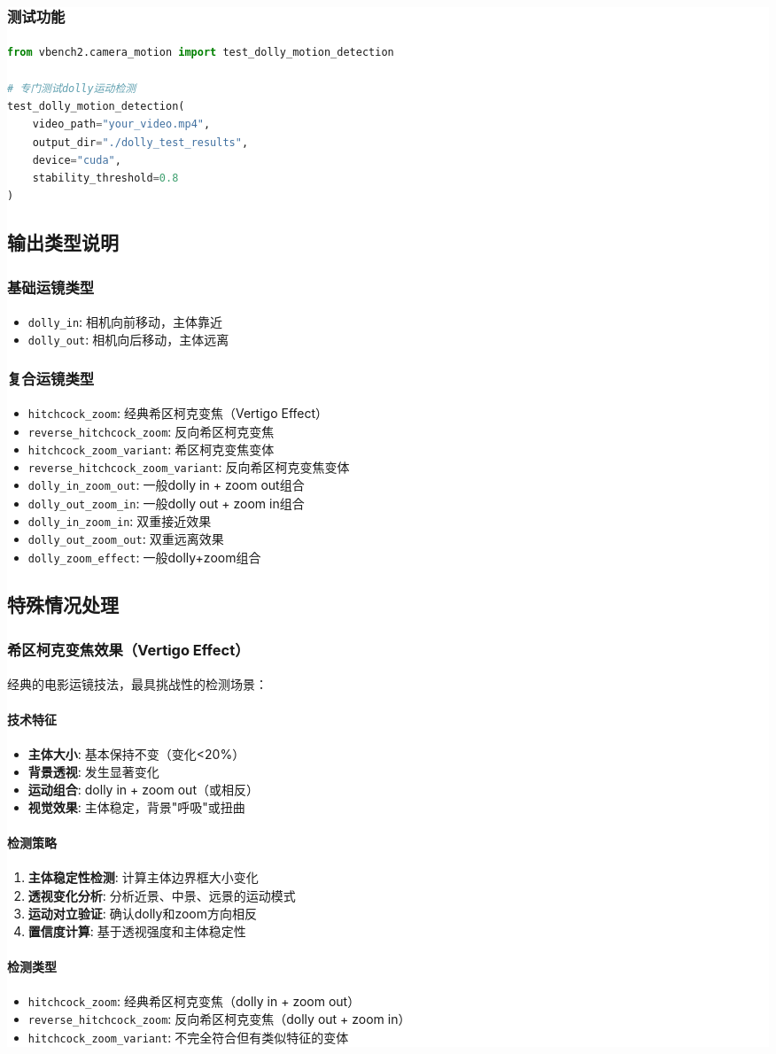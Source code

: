 
### 测试功能
```python
from vbench2.camera_motion import test_dolly_motion_detection

# 专门测试dolly运动检测
test_dolly_motion_detection(
    video_path="your_video.mp4",
    output_dir="./dolly_test_results",
    device="cuda",
    stability_threshold=0.8
)
```

## 输出类型说明

### 基础运镜类型
- `dolly_in`: 相机向前移动，主体靠近
- `dolly_out`: 相机向后移动，主体远离

### 复合运镜类型  
- `hitchcock_zoom`: 经典希区柯克变焦（Vertigo Effect）
- `reverse_hitchcock_zoom`: 反向希区柯克变焦
- `hitchcock_zoom_variant`: 希区柯克变焦变体
- `reverse_hitchcock_zoom_variant`: 反向希区柯克变焦变体
- `dolly_in_zoom_out`: 一般dolly in + zoom out组合
- `dolly_out_zoom_in`: 一般dolly out + zoom in组合
- `dolly_in_zoom_in`: 双重接近效果
- `dolly_out_zoom_out`: 双重远离效果
- `dolly_zoom_effect`: 一般dolly+zoom组合

## 特殊情况处理

### 希区柯克变焦效果（Vertigo Effect）
经典的电影运镜技法，最具挑战性的检测场景：

#### 技术特征
- **主体大小**: 基本保持不变（变化<20%）
- **背景透视**: 发生显著变化
- **运动组合**: dolly in + zoom out（或相反）
- **视觉效果**: 主体稳定，背景"呼吸"或扭曲

#### 检测策略
1. **主体稳定性检测**: 计算主体边界框大小变化
2. **透视变化分析**: 分析近景、中景、远景的运动模式
3. **运动对立验证**: 确认dolly和zoom方向相反
4. **置信度计算**: 基于透视强度和主体稳定性

#### 检测类型
- `hitchcock_zoom`: 经典希区柯克变焦（dolly in + zoom out）
- `reverse_hitchcock_zoom`: 反向希区柯克变焦（dolly out + zoom in）
- `hitchcock_zoom_variant`: 不完全符合但有类似特征的变体
